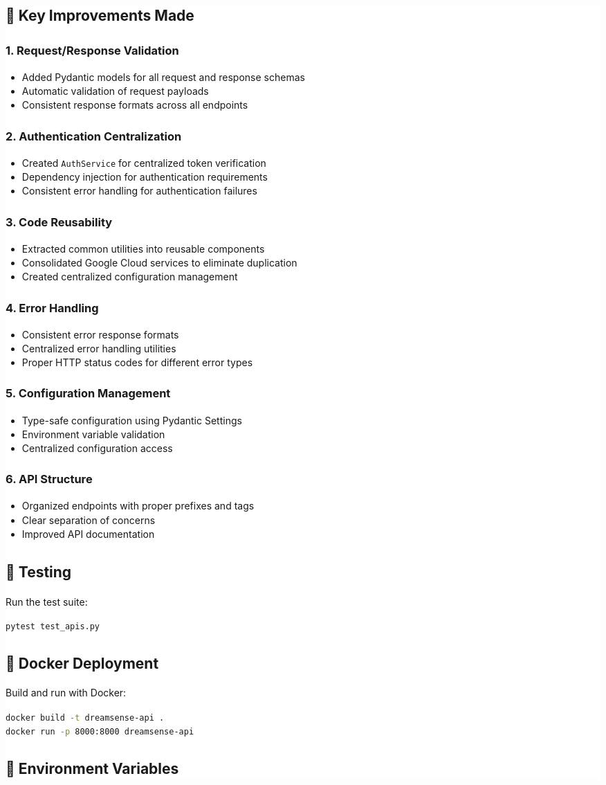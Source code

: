 ## 🔧 Key Improvements Made

### 1. **Request/Response Validation**
- Added Pydantic models for all request and response schemas
- Automatic validation of request payloads
- Consistent response formats across all endpoints

### 2. **Authentication Centralization**
- Created `AuthService` for centralized token verification
- Dependency injection for authentication requirements
- Consistent error handling for authentication failures

### 3. **Code Reusability**
- Extracted common utilities into reusable components
- Consolidated Google Cloud services to eliminate duplication
- Created centralized configuration management

### 4. **Error Handling**
- Consistent error response formats
- Centralized error handling utilities
- Proper HTTP status codes for different error types

### 5. **Configuration Management**
- Type-safe configuration using Pydantic Settings
- Environment variable validation
- Centralized configuration access

### 6. **API Structure**
- Organized endpoints with proper prefixes and tags
- Clear separation of concerns
- Improved API documentation

## 🧪 Testing

Run the test suite:
```bash
pytest test_apis.py
```

## 🐳 Docker Deployment

Build and run with Docker:
```bash
docker build -t dreamsense-api .
docker run -p 8000:8000 dreamsense-api
```

## 📝 Environment Variables
